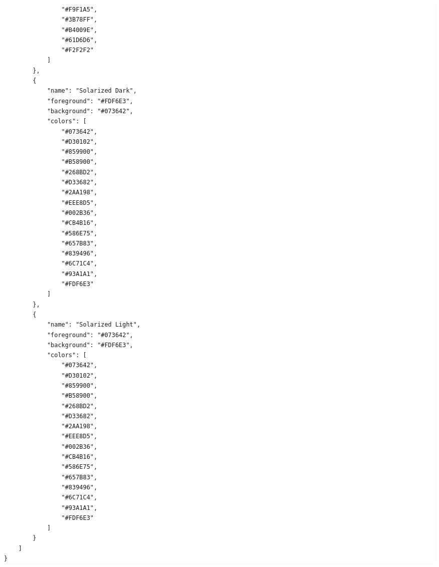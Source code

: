 ```
                "#F9F1A5",
                "#3B78FF",
                "#B4009E",
                "#61D6D6",
                "#F2F2F2"
            ]
        },
        {
            "name": "Solarized Dark",
            "foreground": "#FDF6E3",
            "background": "#073642",
            "colors": [
                "#073642",
                "#D30102",
                "#859900",
                "#B58900",
                "#268BD2",
                "#D33682",
                "#2AA198",
                "#EEE8D5",
                "#002B36",
                "#CB4B16",
                "#586E75",
                "#657B83",
                "#839496",
                "#6C71C4",
                "#93A1A1",
                "#FDF6E3"
            ]
        },
        {
            "name": "Solarized Light",
            "foreground": "#073642",
            "background": "#FDF6E3",
            "colors": [
                "#073642",
                "#D30102",
                "#859900",
                "#B58900",
                "#268BD2",
                "#D33682",
                "#2AA198",
                "#EEE8D5",
                "#002B36",
                "#CB4B16",
                "#586E75",
                "#657B83",
                "#839496",
                "#6C71C4",
                "#93A1A1",
                "#FDF6E3"
            ]
        }
    ]
}
```
